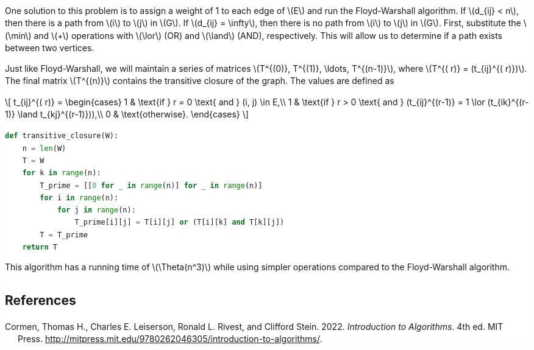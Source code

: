 One solution to this problem is to assign a weight of 1 to each edge of \\(E\\) and run the Floyd-Warshall algorithm. If \\(d\_{ij} < n\\), then there is a path from \\(i\\) to \\(j\\) in \\(G\\). If \\(d\_{ij} = \infty\\), then there is no path from \\(i\\) to \\(j\\) in \\(G\\). First, substitute the \\(\min\\) and \\(+\\) operations with \\(\lor\\) (OR) and \\(\land\\) (AND), respectively. This will allow us to determine if a path exists between two vertices.

Just like Floyd-Warshall, we will maintain a series of matrices \\(T^{(0)}, T^{(1)}, \ldots, T^{(n-1)}\\), where \\(T^{( r)} = (t\_{ij}^{( r)})\\). The final matrix \\(T^{(n)}\\) contains the transitive closure of the graph. The values are defined as

\\[
t\_{ij}^{( r)} = \begin{cases}
1 & \text{if } r = 0 \text{ and } (i, j) \in E,\\\\
1 & \text{if } r > 0 \text{ and } (t\_{ij}^{(r-1)} = 1 \lor (t\_{ik}^{(r-1)} \land t\_{kj}^{(r-1)})),\\\\
0 & \text{otherwise}.
\end{cases}
\\]

```python
def transitive_closure(W):
    n = len(W)
    T = W
    for k in range(n):
        T_prime = [[0 for _ in range(n)] for _ in range(n)]
        for i in range(n):
            for j in range(n):
                T_prime[i][j] = T[i][j] or (T[i][k] and T[k][j])
        T = T_prime
    return T
```

This algorithm has a running time of \\(\Theta(n^3)\\) while using simpler operations compared to the Floyd-Warshall algorithm.

## References

<style>.csl-entry{text-indent: -1.5em; margin-left: 1.5em;}</style><div class="csl-bib-body">
  <div class="csl-entry"><a id="citeproc_bib_item_1"></a>Cormen, Thomas H., Charles E. Leiserson, Ronald L. Rivest, and Clifford Stein. 2022. <i>Introduction to Algorithms</i>. 4th ed. MIT Press. <a href="http://mitpress.mit.edu/9780262046305/introduction-to-algorithms/">http://mitpress.mit.edu/9780262046305/introduction-to-algorithms/</a>.</div>
</div>
